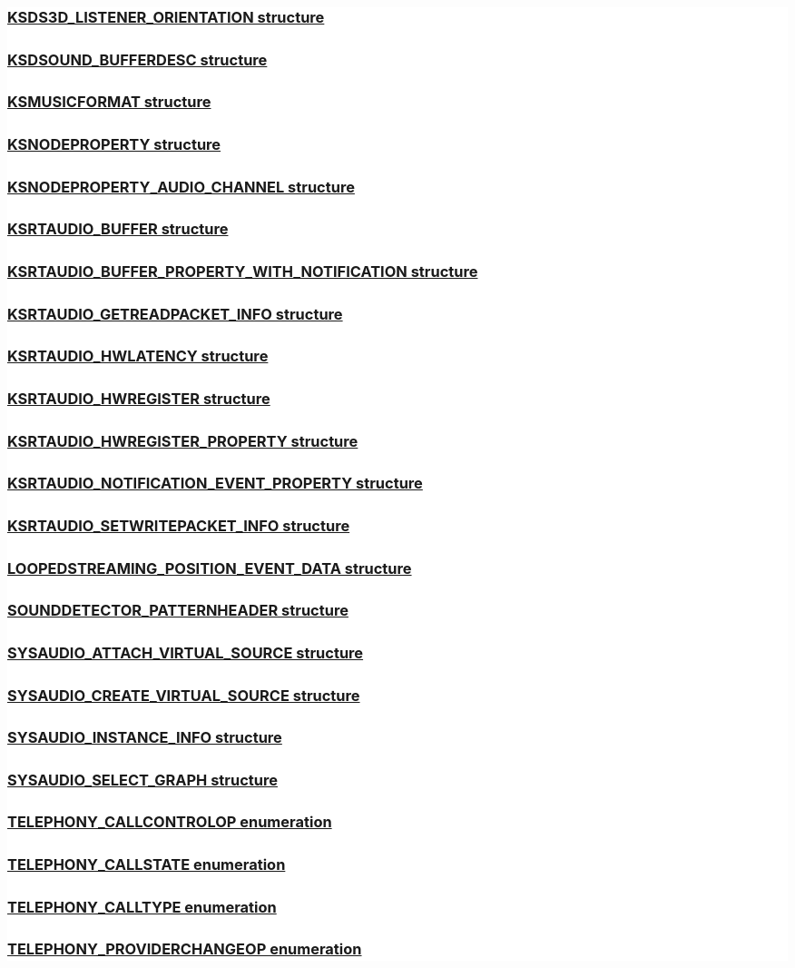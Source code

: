 ### [KSDS3D_LISTENER_ORIENTATION structure](../ksmedia/ns-ksmedia-ksds3d_listener_orientation.md)
### [KSDSOUND_BUFFERDESC structure](../ksmedia/ns-ksmedia-ksdsound_bufferdesc.md)
### [KSMUSICFORMAT structure](../ksmedia/ns-ksmedia-ksmusicformat.md)
### [KSNODEPROPERTY structure](../ksmedia/ns-ksmedia-ksnodeproperty.md)
### [KSNODEPROPERTY_AUDIO_CHANNEL structure](../ksmedia/ns-ksmedia-ksnodeproperty_audio_channel.md)
### [KSRTAUDIO_BUFFER structure](../ksmedia/ns-ksmedia-ksrtaudio_buffer.md)
### [KSRTAUDIO_BUFFER_PROPERTY_WITH_NOTIFICATION structure](../ksmedia/ns-ksmedia-ksrtaudio_buffer_property_with_notification.md)
### [KSRTAUDIO_GETREADPACKET_INFO structure](../ksmedia/ns-ksmedia-ksrtaudio_getreadpacket_info.md)
### [KSRTAUDIO_HWLATENCY structure](../ksmedia/ns-ksmedia-ksrtaudio_hwlatency.md)
### [KSRTAUDIO_HWREGISTER structure](../ksmedia/ns-ksmedia-ksrtaudio_hwregister.md)
### [KSRTAUDIO_HWREGISTER_PROPERTY structure](../ksmedia/ns-ksmedia-ksrtaudio_hwregister_property.md)
### [KSRTAUDIO_NOTIFICATION_EVENT_PROPERTY structure](../ksmedia/ns-ksmedia-ksrtaudio_notification_event_property.md)
### [KSRTAUDIO_SETWRITEPACKET_INFO structure](../ksmedia/ns-ksmedia-ksrtaudio_setwritepacket_info.md)
### [LOOPEDSTREAMING_POSITION_EVENT_DATA structure](../ksmedia/ns-ksmedia-loopedstreaming_position_event_data.md)
### [SOUNDDETECTOR_PATTERNHEADER structure](../ksmedia/ns-ksmedia-sounddetector_patternheader.md)
### [SYSAUDIO_ATTACH_VIRTUAL_SOURCE structure](../ksmedia/ns-ksmedia-sysaudio_attach_virtual_source.md)
### [SYSAUDIO_CREATE_VIRTUAL_SOURCE structure](../ksmedia/ns-ksmedia-sysaudio_create_virtual_source.md)
### [SYSAUDIO_INSTANCE_INFO structure](../ksmedia/ns-ksmedia-sysaudio_instance_info.md)
### [SYSAUDIO_SELECT_GRAPH structure](../ksmedia/ns-ksmedia-sysaudio_select_graph.md)
### [TELEPHONY_CALLCONTROLOP enumeration](../ksmedia/ne-ksmedia-telephony_callcontrolop.md)
### [TELEPHONY_CALLSTATE enumeration](../ksmedia/ne-ksmedia-telephony_callstate.md)
### [TELEPHONY_CALLTYPE enumeration](../ksmedia/ne-ksmedia-telephony_calltype.md)
### [TELEPHONY_PROVIDERCHANGEOP enumeration](../ksmedia/ne-ksmedia-telephony_providerchangeop.md)